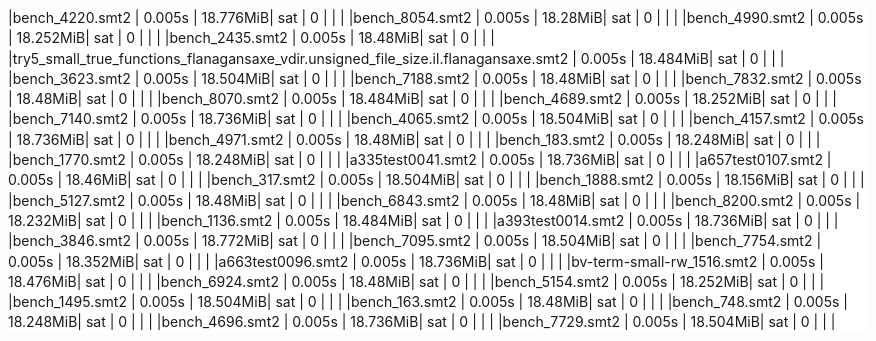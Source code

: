 |bench_4220.smt2                                              |    0.005s | 18.776MiB| sat | 0 |  |  |
|bench_8054.smt2                                              |    0.005s | 18.28MiB| sat | 0 |  |  |
|bench_4990.smt2                                              |    0.005s | 18.252MiB| sat | 0 |  |  |
|bench_2435.smt2                                              |    0.005s | 18.48MiB| sat | 0 |  |  |
|try5_small_true_functions_flanagansaxe_vdir.unsigned_file_size.il.flanagansaxe.smt2 |    0.005s | 18.484MiB| sat | 0 |  |  |
|bench_3623.smt2                                              |    0.005s | 18.504MiB| sat | 0 |  |  |
|bench_7188.smt2                                              |    0.005s | 18.48MiB| sat | 0 |  |  |
|bench_7832.smt2                                              |    0.005s | 18.48MiB| sat | 0 |  |  |
|bench_8070.smt2                                              |    0.005s | 18.484MiB| sat | 0 |  |  |
|bench_4689.smt2                                              |    0.005s | 18.252MiB| sat | 0 |  |  |
|bench_7140.smt2                                              |    0.005s | 18.736MiB| sat | 0 |  |  |
|bench_4065.smt2                                              |    0.005s | 18.504MiB| sat | 0 |  |  |
|bench_4157.smt2                                              |    0.005s | 18.736MiB| sat | 0 |  |  |
|bench_4971.smt2                                              |    0.005s | 18.48MiB| sat | 0 |  |  |
|bench_183.smt2                                               |    0.005s | 18.248MiB| sat | 0 |  |  |
|bench_1770.smt2                                              |    0.005s | 18.248MiB| sat | 0 |  |  |
|a335test0041.smt2                                            |    0.005s | 18.736MiB| sat | 0 |  |  |
|a657test0107.smt2                                            |    0.005s | 18.46MiB| sat | 0 |  |  |
|bench_317.smt2                                               |    0.005s | 18.504MiB| sat | 0 |  |  |
|bench_1888.smt2                                              |    0.005s | 18.156MiB| sat | 0 |  |  |
|bench_5127.smt2                                              |    0.005s | 18.48MiB| sat | 0 |  |  |
|bench_6843.smt2                                              |    0.005s | 18.48MiB| sat | 0 |  |  |
|bench_8200.smt2                                              |    0.005s | 18.232MiB| sat | 0 |  |  |
|bench_1136.smt2                                              |    0.005s | 18.484MiB| sat | 0 |  |  |
|a393test0014.smt2                                            |    0.005s | 18.736MiB| sat | 0 |  |  |
|bench_3846.smt2                                              |    0.005s | 18.772MiB| sat | 0 |  |  |
|bench_7095.smt2                                              |    0.005s | 18.504MiB| sat | 0 |  |  |
|bench_7754.smt2                                              |    0.005s | 18.352MiB| sat | 0 |  |  |
|a663test0096.smt2                                            |    0.005s | 18.736MiB| sat | 0 |  |  |
|bv-term-small-rw_1516.smt2                                   |    0.005s | 18.476MiB| sat | 0 |  |  |
|bench_6924.smt2                                              |    0.005s | 18.48MiB| sat | 0 |  |  |
|bench_5154.smt2                                              |    0.005s | 18.252MiB| sat | 0 |  |  |
|bench_1495.smt2                                              |    0.005s | 18.504MiB| sat | 0 |  |  |
|bench_163.smt2                                               |    0.005s | 18.48MiB| sat | 0 |  |  |
|bench_748.smt2                                               |    0.005s | 18.248MiB| sat | 0 |  |  |
|bench_4696.smt2                                              |    0.005s | 18.736MiB| sat | 0 |  |  |
|bench_7729.smt2                                              |    0.005s | 18.504MiB| sat | 0 |  |  |